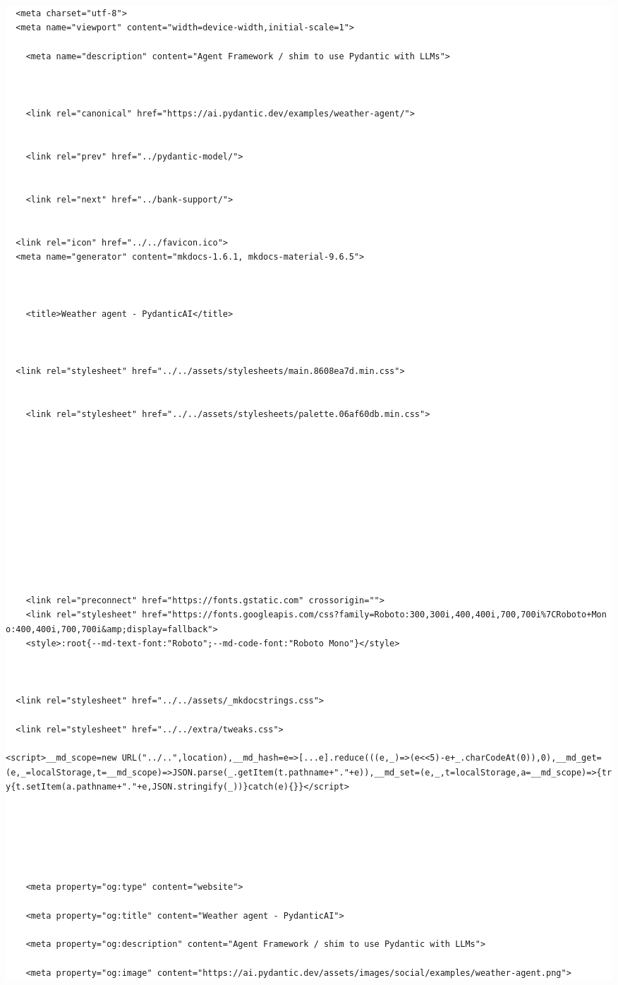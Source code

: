 <!DOCTYPE html><html lang="en" class="js-focus-visible js" data-js-focus-visible=""><head>
    
      <meta charset="utf-8">
      <meta name="viewport" content="width=device-width,initial-scale=1">
      
        <meta name="description" content="Agent Framework / shim to use Pydantic with LLMs">
      
      
      
        <link rel="canonical" href="https://ai.pydantic.dev/examples/weather-agent/">
      
      
        <link rel="prev" href="../pydantic-model/">
      
      
        <link rel="next" href="../bank-support/">
      
      
      <link rel="icon" href="../../favicon.ico">
      <meta name="generator" content="mkdocs-1.6.1, mkdocs-material-9.6.5">
    
    
      
        <title>Weather agent - PydanticAI</title>
      
    
    
      <link rel="stylesheet" href="../../assets/stylesheets/main.8608ea7d.min.css">
      
        
        <link rel="stylesheet" href="../../assets/stylesheets/palette.06af60db.min.css">
      
      


    
    
      
    
    
      
        
        
        <link rel="preconnect" href="https://fonts.gstatic.com" crossorigin="">
        <link rel="stylesheet" href="https://fonts.googleapis.com/css?family=Roboto:300,300i,400,400i,700,700i%7CRoboto+Mono:400,400i,700,700i&amp;display=fallback">
        <style>:root{--md-text-font:"Roboto";--md-code-font:"Roboto Mono"}</style>
      
    
    
      <link rel="stylesheet" href="../../assets/_mkdocstrings.css">
    
      <link rel="stylesheet" href="../../extra/tweaks.css">
    
    <script>__md_scope=new URL("../..",location),__md_hash=e=>[...e].reduce(((e,_)=>(e<<5)-e+_.charCodeAt(0)),0),__md_get=(e,_=localStorage,t=__md_scope)=>JSON.parse(_.getItem(t.pathname+"."+e)),__md_set=(e,_,t=localStorage,a=__md_scope)=>{try{t.setItem(a.pathname+"."+e,JSON.stringify(_))}catch(e){}}</script>
    
      

    
    
      
        <meta property="og:type" content="website">
      
        <meta property="og:title" content="Weather agent - PydanticAI">
      
        <meta property="og:description" content="Agent Framework / shim to use Pydantic with LLMs">
      
        <meta property="og:image" content="https://ai.pydantic.dev/assets/images/social/examples/weather-agent.png">
      